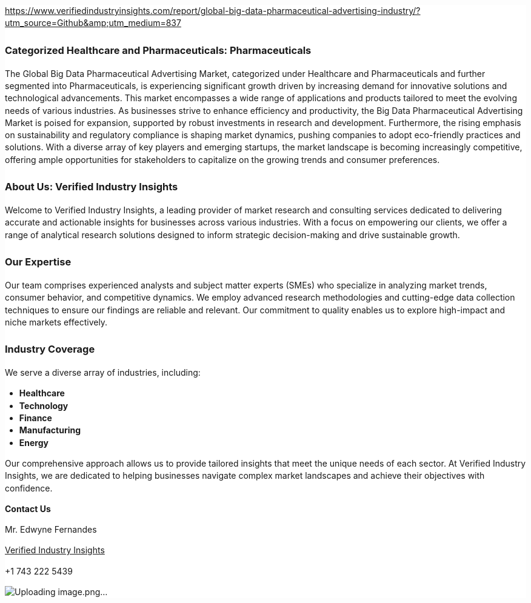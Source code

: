 </strong><a href="https://www.verifiedindustryinsights.com/report/global-big-data-pharmaceutical-advertising-industry/?utm_source=Github&amp;utm_medium=837">https://www.verifiedindustryinsights.com/report/global-big-data-pharmaceutical-advertising-industry/?utm_source=Github&amp;utm_medium=837</a>&nbsp;</p><h3>Categorized Healthcare and Pharmaceuticals: Pharmaceuticals </h3><p>The Global Big Data Pharmaceutical Advertising Market, categorized under Healthcare and Pharmaceuticals and further segmented into Pharmaceuticals, is experiencing significant growth driven by increasing demand for innovative solutions and technological advancements. This market encompasses a wide range of applications and products tailored to meet the evolving needs of various industries. As businesses strive to enhance efficiency and productivity, the Big Data Pharmaceutical Advertising Market is poised for expansion, supported by robust investments in research and development. Furthermore, the rising emphasis on sustainability and regulatory compliance is shaping market dynamics, pushing companies to adopt eco-friendly practices and solutions. With a diverse array of key players and emerging startups, the market landscape is becoming increasingly competitive, offering ample opportunities for stakeholders to capitalize on the growing trends and consumer preferences.</p><h3>About Us: Verified Industry Insights</h3><p>Welcome to Verified Industry Insights, a leading provider of market research and consulting services dedicated to delivering accurate and actionable insights for businesses across various industries. With a focus on empowering our clients, we offer a range of analytical research solutions designed to inform strategic decision-making and drive sustainable growth.</p><h3>Our Expertise</h3><p>Our team comprises experienced analysts and subject matter experts (SMEs) who specialize in analyzing market trends, consumer behavior, and competitive dynamics. We employ advanced research methodologies and cutting-edge data collection techniques to ensure our findings are reliable and relevant. Our commitment to quality enables us to explore high-impact and niche markets effectively.</p><h3>Industry Coverage</h3><p>We serve a diverse array of industries, including:</p><ul><li><strong>Healthcare</strong></li><li><strong>Technology</strong></li><li><strong>Finance</strong></li><li><strong>Manufacturing</strong></li><li><strong>Energy</strong></li></ul><p>Our comprehensive approach allows us to provide tailored insights that meet the unique needs of each sector. At Verified Industry Insights, we are dedicated to helping businesses navigate complex market landscapes and achieve their objectives with confidence.</p><p><strong>Contact Us</strong></p><p>Mr. Edwyne Fernandes</p><p><a href="https://www.verifiedindustryinsights.com/">Verified Industry Insights</a></p><p>+1 743 222 5439</p>
![Uploading image.png…]()
